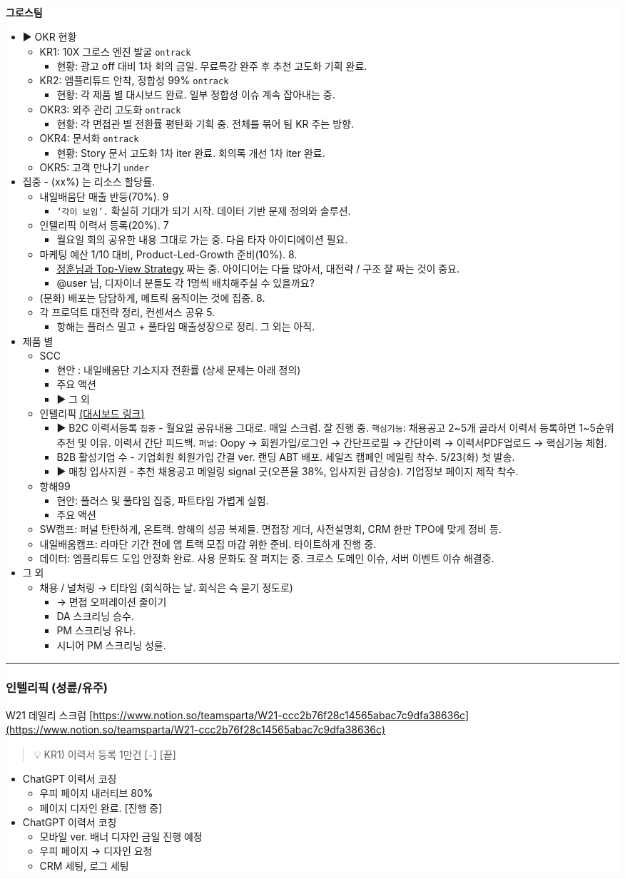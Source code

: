 **그로스팀**
- ▶ OKR 현황 
  - KR1: 10X 그로스 엔진 발굴 `ontrack`
    - 현황: 광고 off 대비 1차 회의 금일. 무료특강 완주 후 추천 고도화 기획 완료. 
  - KR2: 엠플리튜드 안착, 정합성 99% `ontrack`
    - 현황: 각 제품 별 대시보드 완료. 일부 정합성 이슈 계속 잡아내는 중. 
  - OKR3: 외주 관리 고도화 `ontrack`
    - 현황: 각 면접관 별 전환률 평탄화 기획 중. 전체를 묶어 팀 KR 주는 방향.
  - OKR4: 문서화 `ontrack`
    - 현황: Story 문서 고도화 1차 iter 완료. 회의록 개선 1차 iter 완료.
  - OKR5: 고객 만나기 `under`
- 집중 - (xx%) 는 리소스 할당률.
  - 내일배움단 매출 반등(70%). 9 
    - `‘각이 보임’.` 확실히 기대가 되기 시작. 데이터 기반 문제 정의와 솔루션. 
  - 인텔리픽 이력서 등록(20%). 7
    - 월요일 회의 공유한 내용 그대로 가는 중. 다음 타자 아이디에이션 필요.
  - 마케팅 예산 1/10 대비, Product-Led-Growth 준비(10%). 8.
    - [정훈님과 Top-View Strategy](/6b99e17d328f4881966073a7f3399e08) 짜는 중. 아이디어는 다들 많아서, 대전략 / 구조 잘 짜는 것이 중요.  
    - @user 님, 디자이너 분들도 각 1명씩 배치해주실 수 있을까요? 
  - (문화) 배포는 담담하게, 메트릭 움직이는 것에 집중. 8. 
  - 각 프로덕트 대전략 정리, 컨센서스 공유 5.
    - 항해는 플러스 밀고 + 풀타임 매출성장으로 정리. 그 외는 아직. 
- 제품 별
  - SCC
    - 현안 : 내일배움단 기소지자 전환률 (상세 문제는 아래 정의) 
    - 주요 액션
    - ▶ 그 외
  - 인텔리픽 [(대시보드 링크)](https://docs.google.com/spreadsheets/d/18YUDjDJPFIrC7ZqzvcLOnkGLfyBjDkBqMyH-TZOzO-s/edit#gid=1704733996) 
    - ▶ B2C 이력서등록 `집중` - 월요일 공유내용 그대로. 매일 스크럼. 잘 진행 중. 
`핵심기능`: 채용공고 2~5개 골라서 이력서 등록하면 1~5순위 추천 및 이유. 이력서 간단 피드백. 
`퍼널`: Oopy → 회원가입/로그인 → 간단프로필 → 간단이력 → 이력서PDF업로드 → 핵심기능 체험.
    - B2B 활성기업 수 - 기업회원 회원가입 간결 ver. 랜딩 ABT 배포. 세일즈 캠페인 메일링 착수. 5/23(화) 첫 발송. 
    - ▶ 매칭 입사지원 - 추천 채용공고 메일링 signal 굿(오픈율 38%, 입사지원 급상승). 기업정보 페이지 제작 착수. 
  - 항해99
    - 현안: 플러스 및 풀타임 집중, 파트타임 가볍게 실험. 
    - 주요 액션
  - SW캠프: 퍼널 탄탄하게, 온트랙. 항해의 성공 복제들. 면접장 게더, 사전설명회, CRM 한판 TPO에 맞게 정비 등. 
  - 내일배움캠프: 라마단 기간 전에 앱 트랙 모집 마감 위한 준비. 타이트하게 진행 중.
  - 데이터: 엠플리튜드 도입 안정화 완료. 사용 문화도 잘 퍼지는 중. 크로스 도메인 이슈, 서버 이벤트 이슈 해결중.
- 그 외 
  - 채용 / 널처링 → 티타임 (회식하는 날. 회식은 슥 묻기 정도로)
    - → 면접 오퍼레이션 줄이기
    - DA 스크리닝 승수. 
    - PM 스크리닝 유나. 
    - 시니어 PM 스크리닝 성륜.

---

### 인텔리픽 (성륜/유주)
W21 데일리 스크럼
[https://www.notion.so/teamsparta/W21-ccc2b76f28c14565abac7c9dfa38636c](https://www.notion.so/teamsparta/W21-ccc2b76f28c14565abac7c9dfa38636c)
> 💡 KR1) 이력서 등록 1만건 [`-`]
[끝]
- ChatGPT 이력서 코칭 
  - 우피 페이지 내러티브 80% 
  - 페이지 디자인 완료. 
[진행 중]
- ChatGPT 이력서 코칭 
  - 모바일 ver. 배너 디자인 금일 진행 예정
  - 우피 페이지 → 디자인 요청
  - CRM 세팅, 로그 세팅